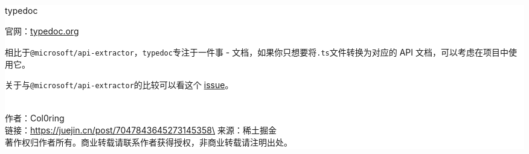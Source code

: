 typedoc

官网：[typedoc.org](https://link.juejin.cn/?target=https%3A%2F%2Ftypedoc.org)

相比于`@microsoft/api-extractor`，`typedoc`专注于一件事 - 文档，如果你只想要将`.ts`文件转换为对应的 API 文档，可以考虑在项目中使用它。

关于与`@microsoft/api-extractor`的比较可以看这个 [issue](https://link.juejin.cn/?target=https%3A%2F%2Fgithub.com%2FTypeStrong%2Ftypedoc%2Fissues%2F1595)。

\
作者：Col0ring\
链接：https://juejin.cn/post/7047843645273145358\
来源：稀土掘金\
著作权归作者所有。商业转载请联系作者获得授权，非商业转载请注明出处。
